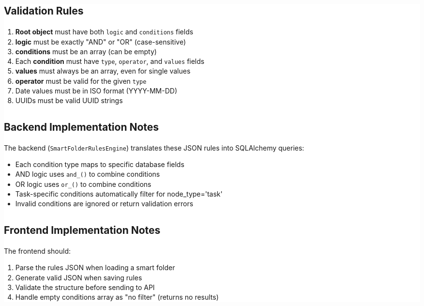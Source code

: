 ## Validation Rules

1. **Root object** must have both `logic` and `conditions` fields
2. **logic** must be exactly "AND" or "OR" (case-sensitive)
3. **conditions** must be an array (can be empty)
4. Each **condition** must have `type`, `operator`, and `values` fields
5. **values** must always be an array, even for single values
6. **operator** must be valid for the given `type`
7. Date values must be in ISO format (YYYY-MM-DD)
8. UUIDs must be valid UUID strings

## Backend Implementation Notes

The backend (`SmartFolderRulesEngine`) translates these JSON rules into SQLAlchemy queries:
- Each condition type maps to specific database fields
- AND logic uses `and_()` to combine conditions
- OR logic uses `or_()` to combine conditions
- Task-specific conditions automatically filter for node_type='task'
- Invalid conditions are ignored or return validation errors

## Frontend Implementation Notes

The frontend should:
1. Parse the rules JSON when loading a smart folder
2. Generate valid JSON when saving rules
3. Validate the structure before sending to API
4. Handle empty conditions array as "no filter" (returns no results)